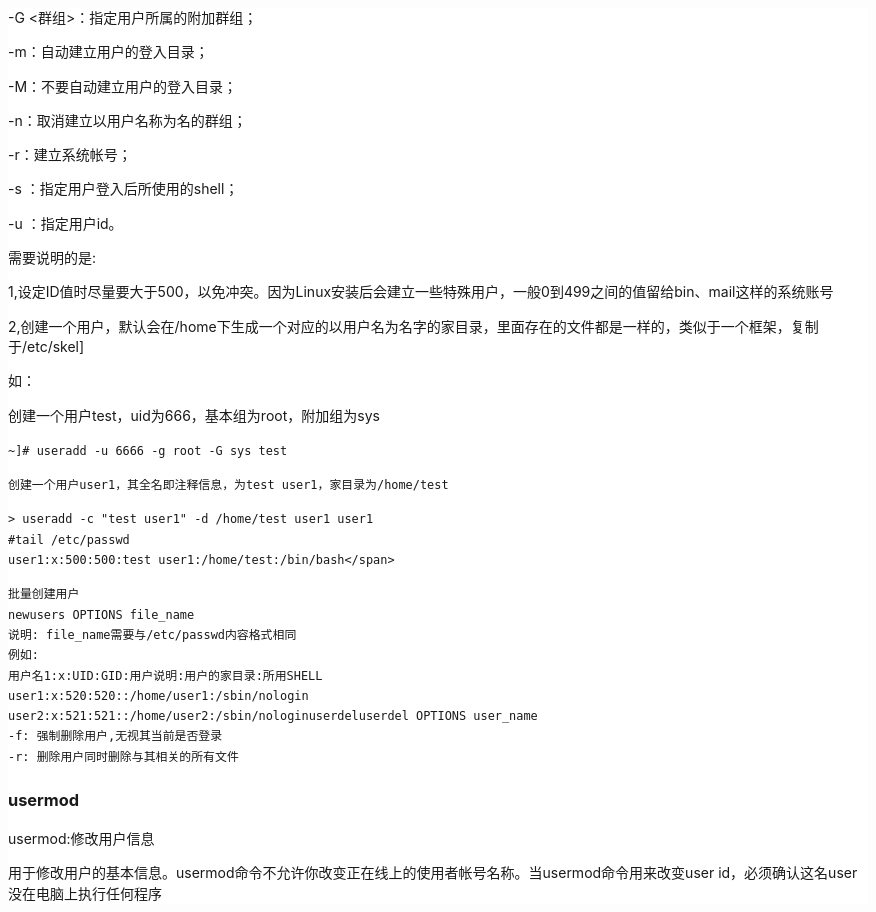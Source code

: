 -G <群组>：指定用户所属的附加群组；

-m：自动建立用户的登入目录；

-M：不要自动建立用户的登入目录；

-n：取消建立以用户名称为名的群组；

-r：建立系统帐号；

-s <shell>：指定用户登入后所使用的shell；

-u <uid>：指定用户id。

需要说明的是:

1,设定ID值时尽量要大于500，以免冲突。因为Linux安装后会建立一些特殊用户，一般0到499之间的值留给bin、mail这样的系统账号

2,创建一个用户，默认会在/home下生成一个对应的以用户名为名字的家目录，里面存在的文件都是一样的，类似于一个框架，复制于/etc/skel]

如：

创建一个用户test，uid为666，基本组为root，附加组为sys

 

```
~]# useradd -u 6666 -g root -G sys test
```



```
创建一个用户user1，其全名即注释信息，为test user1，家目录为/home/test
```

 

```
> useradd -c "test user1" -d /home/test user1 user1
#tail /etc/passwd
user1:x:500:500:test user1:/home/test:/bin/bash</span>
```



```
批量创建用户
newusers OPTIONS file_name
说明: file_name需要与/etc/passwd内容格式相同
例如:
用户名1:x:UID:GID:用户说明:用户的家目录:所用SHELL
user1:x:520:520::/home/user1:/sbin/nologin
user2:x:521:521::/home/user2:/sbin/nologinuserdeluserdel OPTIONS user_name
-f: 强制删除用户,无视其当前是否登录
-r: 删除用户同时删除与其相关的所有文件
```

### usermod

usermod:修改用户信息

用于修改用户的基本信息。usermod命令不允许你改变正在线上的使用者帐号名称。当usermod命令用来改变user id，必须确认这名user没在电脑上执行任何程序
